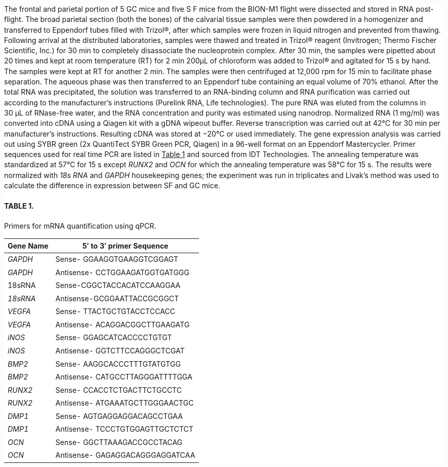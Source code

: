 The frontal and parietal portion of 5 GC mice and five S F mice from the BION-M1 flight were dissected and stored in RNA post-flight. The broad parietal section (both the bones) of the calvarial tissue samples were then powdered in a homogenizer and transferred to Eppendorf tubes filled with Trizol®, after which samples were frozen in liquid nitrogen and prevented from thawing. Following arrival at the distributed laboratories, samples were thawed and treated in Trizol® reagent (Invitrogen; Thermo Fischer Scientific, Inc.) for 30 min to completely disassociate the nucleoprotein complex. After 30 min, the samples were pipetted about 20 times and kept at room temperature (RT) for 2 min 200μL of chloroform was added to Trizol® and agitated for 15 s by hand. The samples were kept at RT for another 2 min. The samples were then centrifuged at 12,000 rpm for 15 min to facilitate phase separation. The aqueous phase was then transferred to an Eppendorf tube containing an equal volume of 70% ethanol. After the total RNA was precipitated, the solution was transferred to an RNA-binding column and RNA purification was carried out according to the manufacturer’s instructions (Purelink RNA, Life technologies). The pure RNA was eluted from the columns in 30 μL of RNase-free water, and the RNA concentration and purity was estimated using nanodrop. Normalized RNA (1 mg/ml) was converted into cDNA using a Qiagen kit with a gDNA wipeout buffer. Reverse transcription was carried out at 42°C for 30 min per manufacturer’s instructions. Resulting cDNA was stored at −20°C or used immediately. The gene expression analysis was carried out using SYBR green (2x QuantiTect SYBR Green PCR, Qiagen) in a 96-well format on an Eppendorf Mastercycler. Primer sequences used for real time PCR are listed in [Table 1](#T1) and sourced from IDT Technologies. The annealing temperature was standardized at 57°C for 15 s except *RUNX2* and *OCN* for which the annealing temperature was 58°C for 15 s. The results were normalized with *18s RNA* and *GAPDH* housekeeping genes; the experiment was run in triplicates and Livak’s method was used to calculate the difference in expression between SF and GC mice.

#### TABLE 1.

Primers for mRNA quantification using qPCR.

| Gene Name | 5′ to 3′ primer Sequence |
| --- | --- |
| *GAPDH* | Sense- GGA​AGG​TGA​AGG​TCG​GAG​T |
| *GAPDH* | Antisense- CCT​GGA​AGA​TGG​TGA​TGG​G |
| 18sRNA | Sense-CGGCTACCACATCCAAGGAA |
| *18sRNA* | Antisense-GCGGAATTACCGCGGCT |
| *VEGFA* | Sense- TTA​CTG​CTG​TAC​CTC​CAC​C |
| *VEGFA* | Antisense- ACA​GGA​CGG​CTT​GAA​GAT​G |
| *iNOS* | Sense- GGAGCATCACCCCTGTGT |
| *iNOS* | Antisense- GGTCTTCCAGGGCTCGAT |
| *BMP2* | Sense- AAG​GCA​CCC​TTT​GTA​TGT​GG |
| *BMP2* | Antisense- CAT​GCC​TTA​GGG​ATT​TTG​GA |
| *RUNX2* | Sense- CCA​CCT​CTG​ACT​TCT​GCC​TC |
| *RUNX2* | Antisense- ATG​AAA​TGC​TTG​GGA​ACT​GC |
| *DMP1* | Sense- AGT​GAG​GAG​GAC​AGC​CTG​AA |
| *DMP1* | Antisense- TCC​CTG​TGG​AGT​TGC​TCT​CT |
| *OCN* | Sense- GGC​TTA​AAG​ACC​GCC​TAC​AG |
| *OCN* | Antisense- GAG​AGG​ACA​GGG​AGG​ATC​AA |
